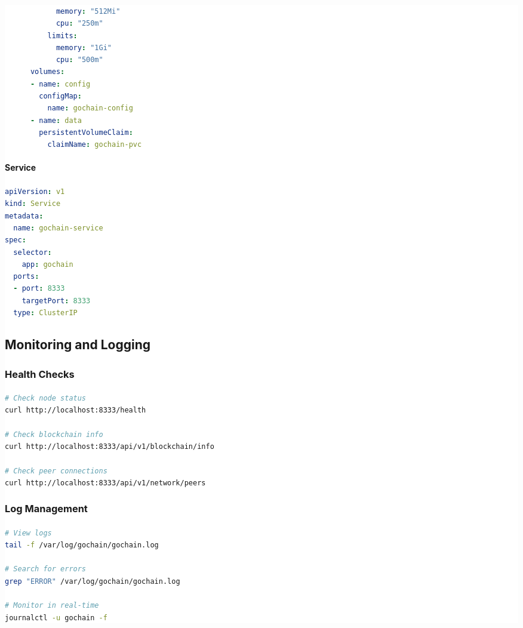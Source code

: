 ```yaml
            memory: "512Mi"
            cpu: "250m"
          limits:
            memory: "1Gi"
            cpu: "500m"
      volumes:
      - name: config
        configMap:
          name: gochain-config
      - name: data
        persistentVolumeClaim:
          claimName: gochain-pvc
```

#### Service

```yaml
apiVersion: v1
kind: Service
metadata:
  name: gochain-service
spec:
  selector:
    app: gochain
  ports:
  - port: 8333
    targetPort: 8333
  type: ClusterIP
```

## Monitoring and Logging

### Health Checks

```bash
# Check node status
curl http://localhost:8333/health

# Check blockchain info
curl http://localhost:8333/api/v1/blockchain/info

# Check peer connections
curl http://localhost:8333/api/v1/network/peers
```

### Log Management

```bash
# View logs
tail -f /var/log/gochain/gochain.log

# Search for errors
grep "ERROR" /var/log/gochain/gochain.log

# Monitor in real-time
journalctl -u gochain -f
```
